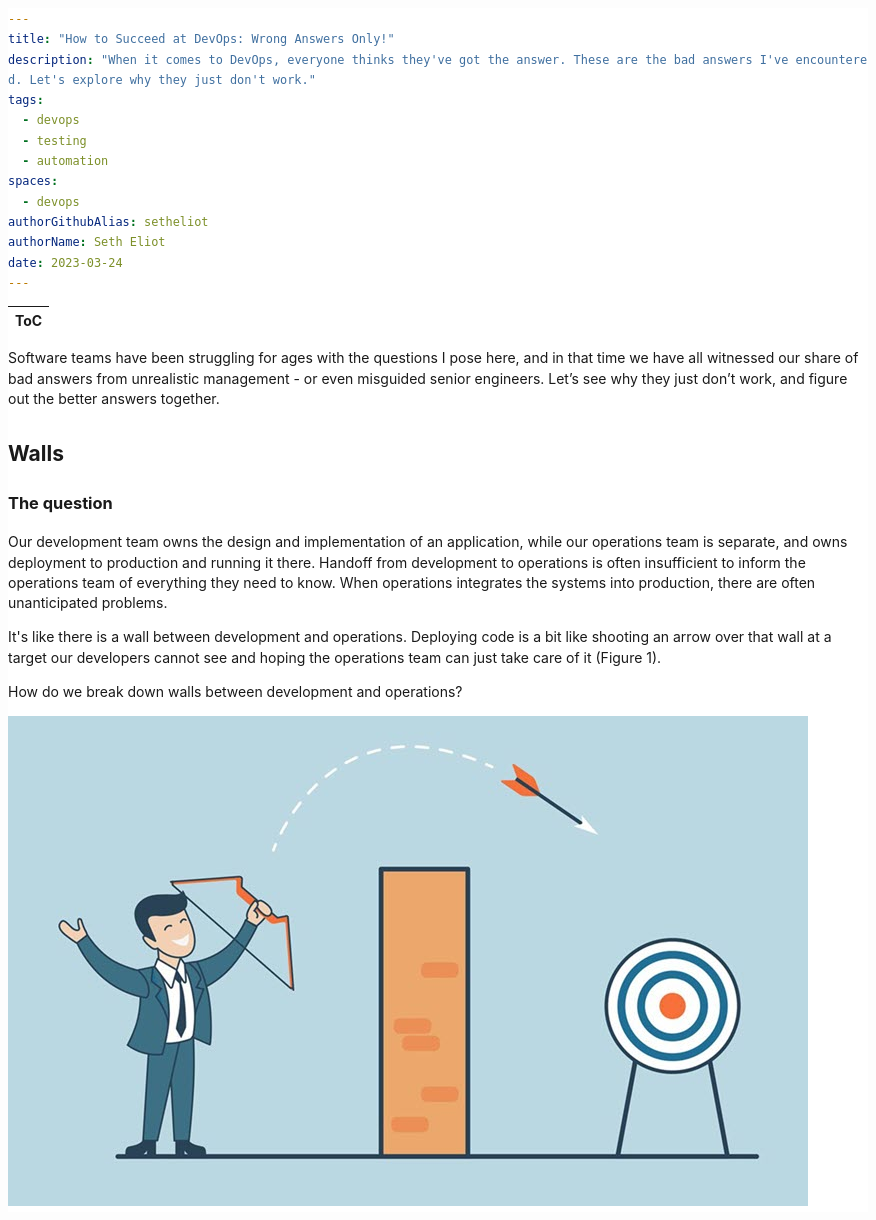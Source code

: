 ```yaml
---
title: "How to Succeed at DevOps: Wrong Answers Only!"
description: "When it comes to DevOps, everyone thinks they've got the answer. These are the bad answers I've encountered. Let's explore why they just don't work."
tags:
  - devops
  - testing
  - automation
spaces:
  - devops
authorGithubAlias: setheliot
authorName: Seth Eliot
date: 2023-03-24
---
```


|ToC|
|---|

Software teams have been struggling  for ages with the questions I pose here, and in that time we have all witnessed our share of bad answers from unrealistic management - or even misguided senior engineers. Let’s see why they just don’t work, and figure out the better answers together.

## Walls

### The question

Our development team owns the design and implementation of an application, while our operations team is separate, and owns deployment to production and running it there. Handoff from development to operations is often insufficient to inform the operations team of everything they need to know. When operations integrates the systems into production, there are often unanticipated problems.

It's like there is a wall between development and operations. Deploying code is a bit like shooting an arrow over that wall at a target our developers cannot see and hoping the operations team can just take care of it (Figure 1).

How do we break down walls between development and operations?

![On the left there is a developer who is overdressed for launch day. In the middle there is a tall wall they cannot see over. Hidden behind the wall is a target](images/figure1.jpg "Figure 1. Development team on the left (overdressed for launch day), production on the right, operations team hiding somewhere on the right... possibly behind target") 
